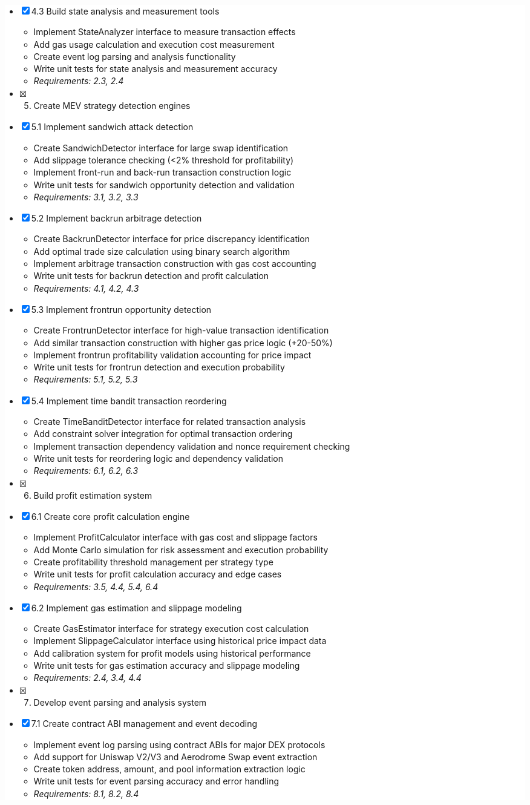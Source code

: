- [x] 4.3 Build state analysis and measurement tools
  - Implement StateAnalyzer interface to measure transaction effects
  - Add gas usage calculation and execution cost measurement
  - Create event log parsing and analysis functionality
  - Write unit tests for state analysis and measurement accuracy
  - _Requirements: 2.3, 2.4_

- [x] 5. Create MEV strategy detection engines
- [x] 5.1 Implement sandwich attack detection
  - Create SandwichDetector interface for large swap identification
  - Add slippage tolerance checking (<2% threshold for profitability)
  - Implement front-run and back-run transaction construction logic
  - Write unit tests for sandwich opportunity detection and validation
  - _Requirements: 3.1, 3.2, 3.3_

- [x] 5.2 Implement backrun arbitrage detection
  - Create BackrunDetector interface for price discrepancy identification
  - Add optimal trade size calculation using binary search algorithm
  - Implement arbitrage transaction construction with gas cost accounting
  - Write unit tests for backrun detection and profit calculation
  - _Requirements: 4.1, 4.2, 4.3_

- [x] 5.3 Implement frontrun opportunity detection
  - Create FrontrunDetector interface for high-value transaction identification
  - Add similar transaction construction with higher gas price logic (+20-50%)
  - Implement frontrun profitability validation accounting for price impact
  - Write unit tests for frontrun detection and execution probability
  - _Requirements: 5.1, 5.2, 5.3_

- [x] 5.4 Implement time bandit transaction reordering
  - Create TimeBanditDetector interface for related transaction analysis
  - Add constraint solver integration for optimal transaction ordering
  - Implement transaction dependency validation and nonce requirement checking
  - Write unit tests for reordering logic and dependency validation
  - _Requirements: 6.1, 6.2, 6.3_

- [x] 6. Build profit estimation system
- [x] 6.1 Create core profit calculation engine
  - Implement ProfitCalculator interface with gas cost and slippage factors
  - Add Monte Carlo simulation for risk assessment and execution probability
  - Create profitability threshold management per strategy type
  - Write unit tests for profit calculation accuracy and edge cases
  - _Requirements: 3.5, 4.4, 5.4, 6.4_

- [x] 6.2 Implement gas estimation and slippage modeling
  - Create GasEstimator interface for strategy execution cost calculation
  - Implement SlippageCalculator interface using historical price impact data
  - Add calibration system for profit models using historical performance
  - Write unit tests for gas estimation accuracy and slippage modeling
  - _Requirements: 2.4, 3.4, 4.4_

- [x] 7. Develop event parsing and analysis system
- [x] 7.1 Create contract ABI management and event decoding
  - Implement event log parsing using contract ABIs for major DEX protocols
  - Add support for Uniswap V2/V3 and Aerodrome Swap event extraction
  - Create token address, amount, and pool information extraction logic
  - Write unit tests for event parsing accuracy and error handling
  - _Requirements: 8.1, 8.2, 8.4_
